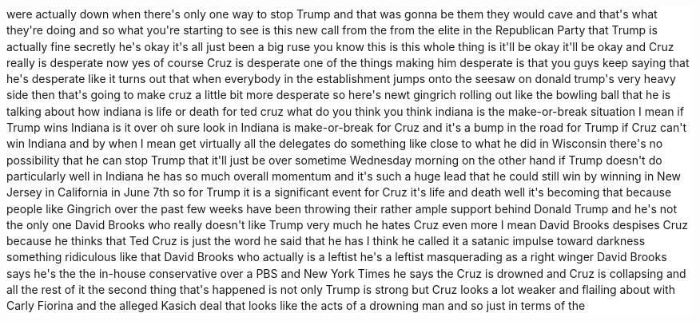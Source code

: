  were actually down when there's only one
 way to stop Trump and that was gonna be
 them they would cave and that's what
 they're doing and so what you're
 starting to see is this new call from
 the from the elite in the Republican
 Party that Trump is actually fine
 secretly he's okay it's all just been a
 big ruse you know this is this whole
 thing is it'll be okay it'll be okay and
 Cruz really is desperate now yes of
 course Cruz is desperate one of the
 things making him desperate is that you
 guys keep
 saying that he's desperate like it turns
 out that when everybody in the
 establishment jumps onto the seesaw on
 donald trump's very heavy side then
 that's going to make cruz a little bit
 more desperate so here's newt gingrich
 rolling out like the bowling ball that
 he is talking about how indiana is life
 or death for ted cruz what do you think
 you think indiana is the make-or-break
 situation I mean if Trump wins Indiana
 is it over oh sure look in Indiana is
 make-or-break for Cruz and it's a bump
 in the road for Trump if Cruz can't win
 Indiana and by when I mean get virtually
 all the delegates do something like
 close to what he did in Wisconsin
 there's no possibility that he can stop
 Trump that it'll just be over sometime
 Wednesday morning on the other hand if
 Trump doesn't do particularly well in
 Indiana he has so much overall momentum
 and it's such a huge lead that he could
 still win by winning in New Jersey in
 California in June 7th so for Trump it
 is a significant event for Cruz it's
 life and death well it's becoming that
 because people like Gingrich over the
 past few weeks have been throwing their
 rather ample support behind Donald Trump
 and he's not the only one David Brooks
 who really doesn't like Trump very much
 he hates Cruz even more I mean David
 Brooks despises Cruz because he thinks
 that Ted Cruz is just the word he said
 that he has I think he called it a
 satanic impulse toward darkness
 something ridiculous like that David
 Brooks who actually is a leftist he's a
 leftist masquerading as a right winger
 David Brooks says he's the the in-house
 conservative over a PBS and New York
 Times he says the Cruz is drowned and
 Cruz is collapsing and all the rest of
 it the second thing that's happened is
 not only Trump is strong but Cruz looks
 a lot weaker and flailing about with
 Carly Fiorina and the alleged Kasich
 deal that looks like the acts of a
 drowning man and so just in terms of the